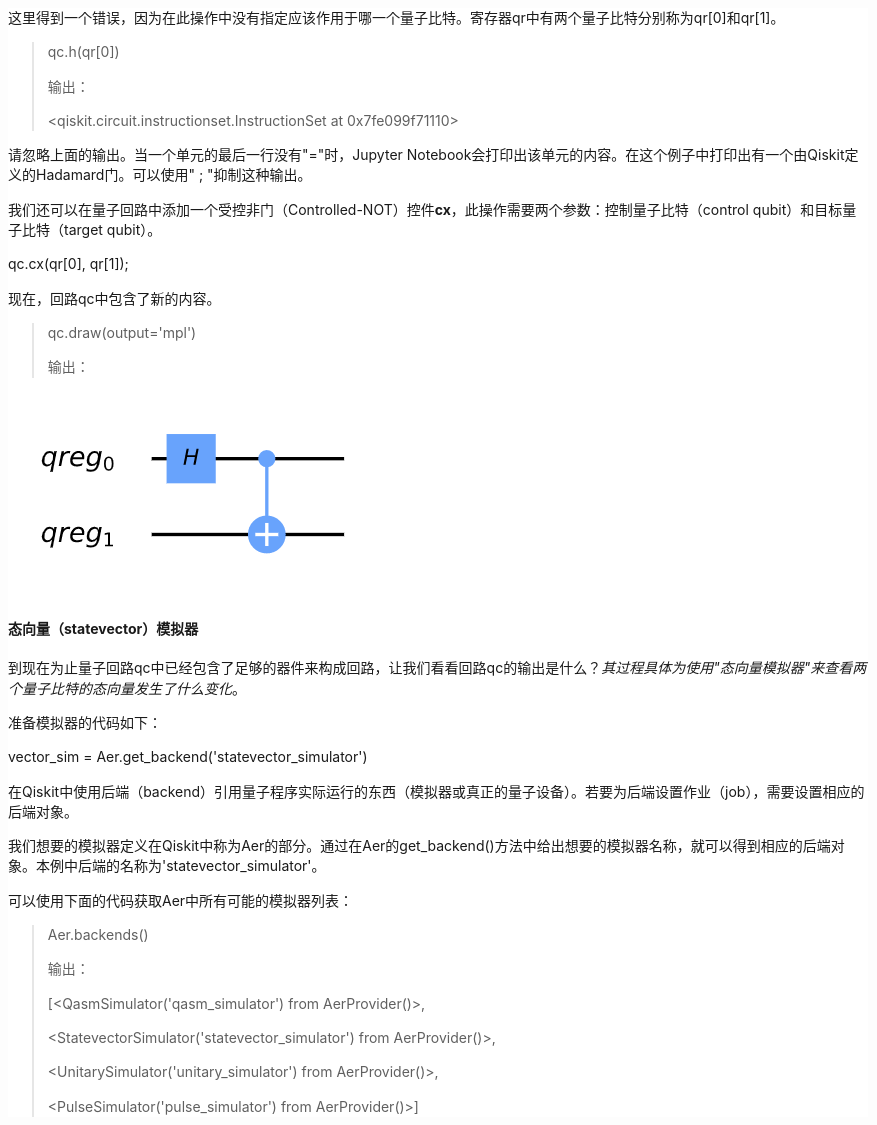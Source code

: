 这里得到一个错误，因为在此操作中没有指定应该作用于哪一个量子比特。寄存器qr中有两个量子比特分别称为qr\[0\]和qr\[1\]。

> qc.h(qr\[0\])
>
> 输出：
>
> \<qiskit.circuit.instructionset.InstructionSet at 0x7fe099f71110\>

请忽略上面的输出。当一个单元的最后一行没有"="时，Jupyter
Notebook会打印出该单元的内容。在这个例子中打印出有一个由Qiskit定义的Hadamard门。可以使用"
; "抑制这种输出。

我们还可以在量子回路中添加一个受控非门（Controlled-NOT）控件**cx**，此操作需要两个参数：控制量子比特（control
qubit）和目标量子比特（target qubit）。

qc.cx(qr\[0\], qr\[1\]);

现在，回路qc中包含了新的内容。

> qc.draw(output=\'mpl\')
>
> 输出：

![](pics/media/image26.png)

#### 态向量（statevector）模拟器

到现在为止量子回路qc中已经包含了足够的器件来构成回路，让我们看看回路qc的输出是什么？*其过程具体为使用"态向量模拟器"来查看两个量子比特的态向量发生了什么变化*。

准备模拟器的代码如下：

vector_sim = Aer.get_backend(\'statevector_simulator\')

在Qiskit中使用后端（backend）引用量子程序实际运行的东西（模拟器或真正的量子设备）。若要为后端设置作业（job），需要设置相应的后端对象。

我们想要的模拟器定义在Qiskit中称为Aer的部分。通过在Aer的get_backend()方法中给出想要的模拟器名称，就可以得到相应的后端对象。本例中后端的名称为\'statevector_simulator\'。

可以使用下面的代码获取Aer中所有可能的模拟器列表：

> Aer.backends()
>
> 输出：
>
> \[\<QasmSimulator(\'qasm_simulator\') from AerProvider()\>,
>
> \<StatevectorSimulator(\'statevector_simulator\') from
> AerProvider()\>,
>
> \<UnitarySimulator(\'unitary_simulator\') from AerProvider()\>,
>
> \<PulseSimulator(\'pulse_simulator\') from AerProvider()\>\]
